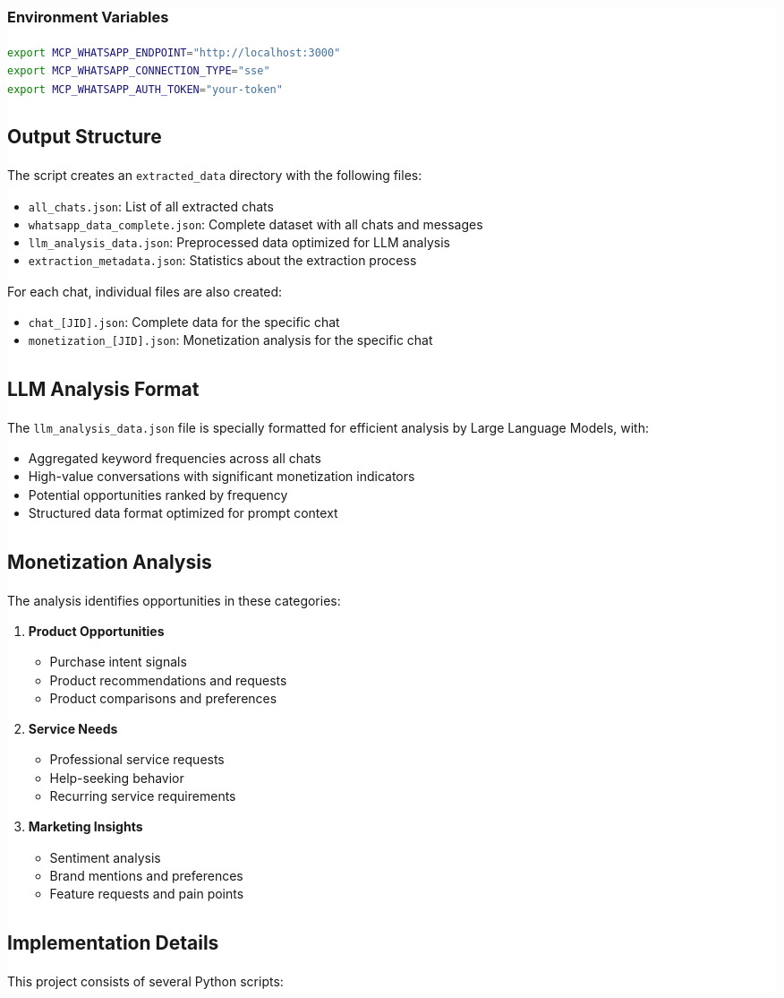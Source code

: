   ### Environment Variables
  
  ```bash
  export MCP_WHATSAPP_ENDPOINT="http://localhost:3000"
  export MCP_WHATSAPP_CONNECTION_TYPE="sse"
  export MCP_WHATSAPP_AUTH_TOKEN="your-token"
  ```
  
  ## Output Structure

The script creates an `extracted_data` directory with the following files:

- `all_chats.json`: List of all extracted chats
- `whatsapp_data_complete.json`: Complete dataset with all chats and messages
- `llm_analysis_data.json`: Preprocessed data optimized for LLM analysis
- `extraction_metadata.json`: Statistics about the extraction process

For each chat, individual files are also created:
- `chat_[JID].json`: Complete data for the specific chat
- `monetization_[JID].json`: Monetization analysis for the specific chat

## LLM Analysis Format

The `llm_analysis_data.json` file is specially formatted for efficient analysis by Large Language Models, with:

- Aggregated keyword frequencies across all chats
- High-value conversations with significant monetization indicators
- Potential opportunities ranked by frequency
- Structured data format optimized for prompt context

## Monetization Analysis

The analysis identifies opportunities in these categories:

1. **Product Opportunities**
   - Purchase intent signals
   - Product recommendations and requests
   - Product comparisons and preferences

2. **Service Needs**
   - Professional service requests
   - Help-seeking behavior
   - Recurring service requirements

3. **Marketing Insights**
   - Sentiment analysis
   - Brand mentions and preferences
   - Feature requests and pain points

## Implementation Details

This project consists of several Python scripts:
